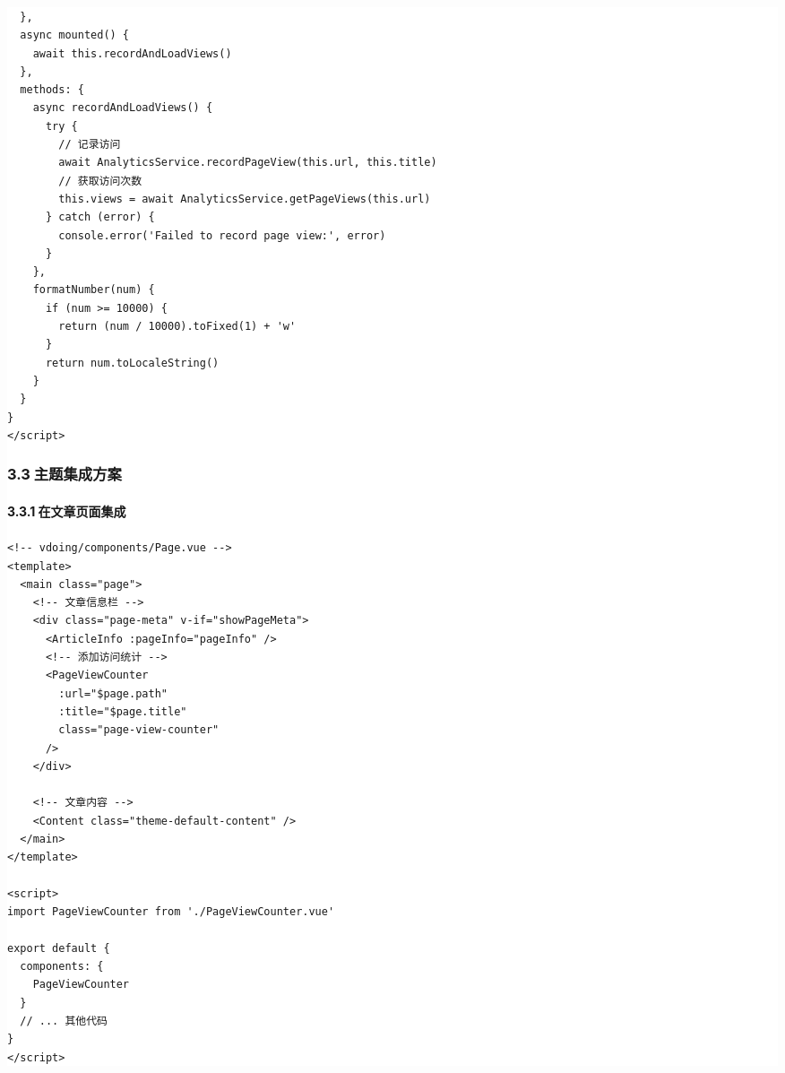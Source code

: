 ```vue
  },
  async mounted() {
    await this.recordAndLoadViews()
  },
  methods: {
    async recordAndLoadViews() {
      try {
        // 记录访问
        await AnalyticsService.recordPageView(this.url, this.title)
        // 获取访问次数
        this.views = await AnalyticsService.getPageViews(this.url)
      } catch (error) {
        console.error('Failed to record page view:', error)
      }
    },
    formatNumber(num) {
      if (num >= 10000) {
        return (num / 10000).toFixed(1) + 'w'
      }
      return num.toLocaleString()
    }
  }
}
</script>
```

### 3.3 主题集成方案

#### 3.3.1 在文章页面集成

```vue
<!-- vdoing/components/Page.vue -->
<template>
  <main class="page">
    <!-- 文章信息栏 -->
    <div class="page-meta" v-if="showPageMeta">
      <ArticleInfo :pageInfo="pageInfo" />
      <!-- 添加访问统计 -->
      <PageViewCounter 
        :url="$page.path" 
        :title="$page.title"
        class="page-view-counter"
      />
    </div>
    
    <!-- 文章内容 -->
    <Content class="theme-default-content" />
  </main>
</template>

<script>
import PageViewCounter from './PageViewCounter.vue'

export default {
  components: {
    PageViewCounter
  }
  // ... 其他代码
}
</script>
```
